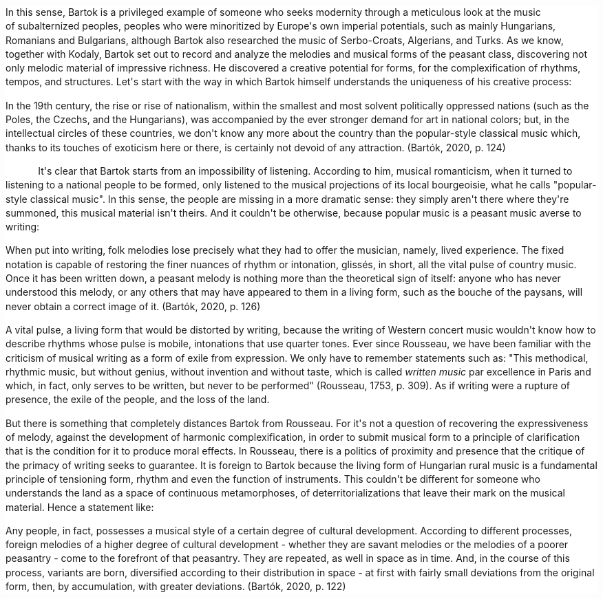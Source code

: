 In this sense, Bartok is a privileged example of someone who seeks modernity through a meticulous look at the music of subalternized peoples, peoples who were minoritized by Europe's own imperial potentials, such as mainly Hungarians, Romanians and Bulgarians, although Bartok also researched the music of Serbo-Croats, Algerians, and Turks. As we know, together with Kodaly, Bartok set out to record and analyze the melodies and musical forms of the peasant class, discovering not only melodic material of impressive richness. He discovered a creative potential for forms, for the complexification of rhythms, tempos, and structures. Let's start with the way in which Bartok himself understands the uniqueness of his creative process:

In the 19th century, the rise or rise of nationalism, within the smallest and most solvent politically oppressed nations (such as the Poles, the Czechs, and the Hungarians), was accompanied by the ever stronger demand for art in national colors; but, in the intellectual circles of these countries, we don't know any more about the country than the popular-style classical music which, thanks to its touches of exoticism here or there, is certainly not devoid of any attraction. (Bartók, 2020, p. 124)

            It's clear that Bartok starts from an impossibility of listening. According to him, musical romanticism, when it turned to listening to a national people to be formed, only listened to the musical projections of its local bourgeoisie, what he calls "popular-style classical music". In this sense, the people are missing in a more dramatic sense: they simply aren't there where they're summoned, this musical material isn't theirs. And it couldn't be otherwise, because popular music is a peasant music averse to writing:

When put into writing, folk melodies lose precisely what they had to offer the musician, namely, lived experience. The fixed notation is capable of restoring the finer nuances of rhythm or intonation, glissés, in short, all the vital pulse of country music. Once it has been written down, a peasant melody is nothing more than the theoretical sign of itself: anyone who has never understood this melody, or any others that may have appeared to them in a living form, such as the bouche of the paysans, will never obtain a correct image of it. (Bartók, 2020, p. 126)

A vital pulse, a living form that would be distorted by writing, because the writing of Western concert music wouldn't know how to describe rhythms whose pulse is mobile, intonations that use quarter tones. Ever since Rousseau, we have been familiar with the criticism of musical writing as a form of exile from expression. We only have to remember statements such as: "This methodical, rhythmic music, but without genius, without invention and without taste, which is called *written music* par excellence in Paris and which, in fact, only serves to be written, but never to be performed" (Rousseau, 1753, p. 309). As if writing were a rupture of presence, the exile of the people, and the loss of the land.

But there is something that completely distances Bartok from Rousseau. For it's not a question of recovering the expressiveness of melody, against the development of harmonic complexification, in order to submit musical form to a principle of clarification that is the condition for it to produce moral effects. In Rousseau, there is a politics of proximity and presence that the critique of the primacy of writing seeks to guarantee. It is foreign to Bartok because the living form of Hungarian rural music is a fundamental principle of tensioning form, rhythm and even the function of instruments. This couldn't be different for someone who understands the land as a space of continuous metamorphoses, of deterritorializations that leave their mark on the musical material. Hence a statement like:

Any people, in fact, possesses a musical style of a certain degree of cultural development. According to different processes, foreign melodies of a higher degree of cultural development - whether they are savant melodies or the melodies of a poorer peasantry - come to the forefront of that peasantry. They are repeated, as well in space as in time. And, in the course of this process, variants are born, diversified according to their distribution in space - at first with fairly small deviations from the original form, then, by accumulation, with greater deviations. (Bartók, 2020, p. 122)
